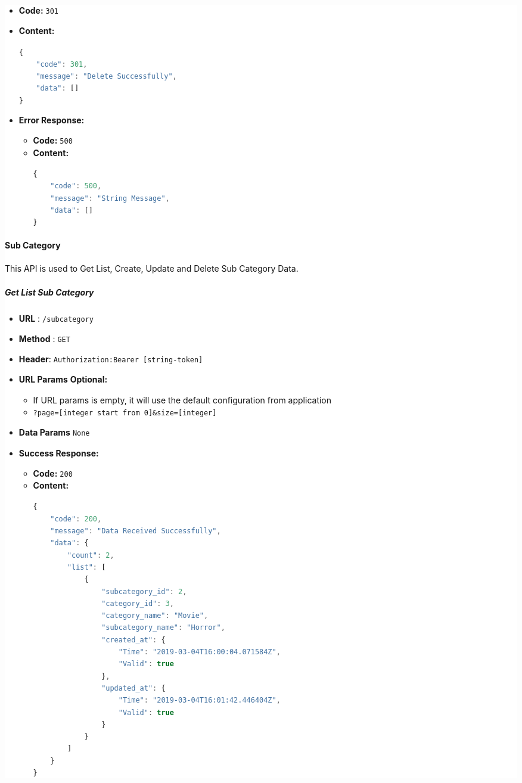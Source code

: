   * **Code:** `301`
  * **Content:** 
    ```javascript
    {
        "code": 301,
        "message": "Delete Successfully",
        "data": []
    }
    ```
 
* **Error Response:**

  * **Code:** `500`
  * **Content:**
    ```javascript
    {
        "code": 500,
        "message": "String Message",
        "data": []
    }
    ```
    
#### Sub Category
This API is used to Get List, Create, Update and Delete Sub Category Data.

##### Get List Sub Category

* **URL** : `/subcategory`
* **Method** : `GET`
* **Header**: `Authorization:Bearer [string-token]`
*  **URL Params**
   **Optional:**
   - If URL params is empty, it will use the default configuration from application
   - `?page=[integer start from 0]&size=[integer]`

* **Data Params**
  `None`

* **Success Response:**

  * **Code:** `200`
  * **Content:** 
    ```javascript
    {
        "code": 200,
        "message": "Data Received Successfully",
        "data": {
            "count": 2,
            "list": [
                {
                    "subcategory_id": 2,
                    "category_id": 3,
                    "category_name": "Movie",
                    "subcategory_name": "Horror",
                    "created_at": {
                        "Time": "2019-03-04T16:00:04.071584Z",
                        "Valid": true
                    },
                    "updated_at": {
                        "Time": "2019-03-04T16:01:42.446404Z",
                        "Valid": true
                    }
                }
            ]
        }
    }